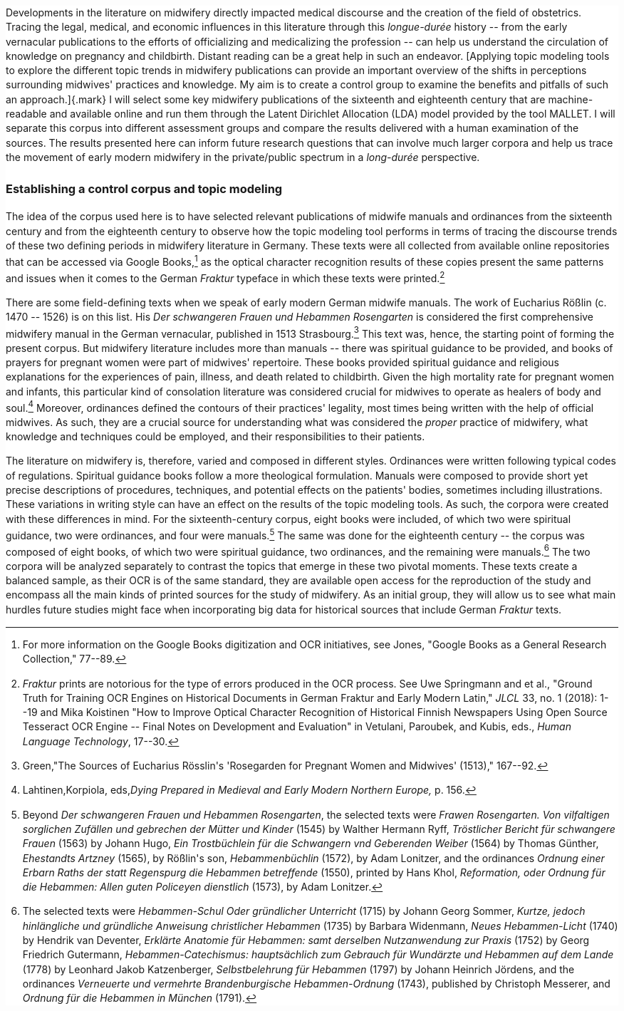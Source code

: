 Developments in the literature on midwifery directly impacted medical discourse and the creation of the field of obstetrics. Tracing the legal, medical, and economic influences in this literature through this *longue-durée* history -- from the early vernacular publications to the efforts of officializing and medicalizing the profession -- can help us understand the circulation of knowledge on pregnancy and childbirth. Distant reading can be a great help in such an endeavor. [Applying topic modeling tools to explore the different topic trends in midwifery publications can provide an important overview of the shifts in perceptions surrounding midwives' practices and knowledge. My aim is to create a control group to examine the benefits and pitfalls of such an approach.]{.mark} I will select some key midwifery publications of the sixteenth and eighteenth century that are machine-readable and available online and run them through the Latent Dirichlet Allocation (LDA) model provided by the tool MALLET. I will separate this corpus into different assessment groups and compare the results delivered with a human examination of the sources. The results presented here can inform future research questions that can involve much larger corpora and help us trace the movement of early modern midwifery in the private/public spectrum in a *long-durée* perspective.

### Establishing a control corpus and topic modeling

The idea of the corpus used here is to have selected relevant publications of midwife manuals and ordinances from the sixteenth century and from the eighteenth century to observe how the topic modeling tool performs in terms of tracing the discourse trends of these two defining periods in midwifery literature in Germany. These texts were all collected from available online repositories that can be accessed via Google Books,[^6] as the optical character recognition results of these copies present the same patterns and issues when it comes to the German *Fraktur* typeface in which these texts were printed.[^7]

There are some field-defining texts when we speak of early modern German midwife manuals. The work of Eucharius Rößlin (c. 1470 -- 1526) is on this list. His *Der schwangeren Frauen und Hebammen Rosengarten* is considered the first comprehensive midwifery manual in the German vernacular, published in 1513 Strasbourg.[^8] This text was, hence, the starting point of forming the present corpus. But midwifery literature includes more than manuals -- there was spiritual guidance to be provided, and books of prayers for pregnant women were part of midwives' repertoire. These books provided spiritual guidance and religious explanations for the experiences of pain, illness, and death related to childbirth. Given the high mortality rate for pregnant women and infants, this particular kind of consolation literature was considered crucial for midwives to operate as healers of body and soul.[^9] Moreover, ordinances defined the contours of their practices' legality, most times being written with the help of official midwives. As such, they are a crucial source for understanding what was considered the *proper* practice of midwifery, what knowledge and techniques could be employed, and their responsibilities to their patients.

The literature on midwifery is, therefore, varied and composed in different styles. Ordinances were written following typical codes of regulations. Spiritual guidance books follow a more theological formulation. Manuals were composed to provide short yet precise descriptions of procedures, techniques, and potential effects on the patients' bodies, sometimes including illustrations. These variations in writing style can have an effect on the results of the topic modeling tools. As such, the corpora were created with these differences in mind. For the sixteenth-century corpus, eight books were included, of which two were spiritual guidance, two were ordinances, and four were manuals.[^10] The same was done for the eighteenth century -- the corpus was composed of eight books, of which two were spiritual guidance, two ordinances, and the remaining were manuals.[^11] The two corpora will be analyzed separately to contrast the topics that emerge in these two pivotal moments. These texts create a balanced sample, as their OCR is of the same standard, they are available open access for the reproduction of the study and encompass all the main kinds of printed sources for the study of midwifery. As an initial group, they will allow us to see what main hurdles future studies might face when incorporating big data for historical sources that include German *Fraktur* texts.


[^1]: Kruse, *Verborgene Heilkünste*, 9.
[^2]: Amberg, *Hebammenordnungen in deutschen Städten um 1500* , 3.
[^3]: One of the most popular midwifery manual in seventeenth-century was the translation of the midwifery writings of Louise Bourgeois, who became the French royal midwife in 1601.
[^4]: Midwife examinations already existed in the sixteenth century, but it is in the eighteenth century that consistent official efforts were put in place to demand licenses for the practice of midwifery.
[^5]: Wiesner, "The midwives of south Germany and the public/private dichotomy" , 77.
[^6]: For more information on the Google Books digitization and OCR initiatives, see Jones, "Google Books as a General Research Collection," 77--89.
[^7]: *Fraktur* prints are notorious for the type of errors produced in the OCR process. See Uwe Springmann and et al., "Ground Truth for Training OCR Engines on Historical Documents in German Fraktur and Early Modern Latin," *JLCL* 33, no. 1 (2018): 1--19 and Mika Koistinen "How to Improve Optical Character Recognition of Historical Finnish Newspapers Using Open Source Tesseract OCR Engine -- Final Notes on Development and Evaluation" in Vetulani, Paroubek, and Kubis, eds., *Human Language Technology*, 17--30.
[^8]: Green,"The Sources of Eucharius Rösslin's 'Rosegarden for Pregnant Women and Midwives' (1513)," 167--92.
[^9]: Lahtinen,Korpiola, eds,*Dying Prepared in Medieval and Early Modern Northern Europe,* p. 156.
[^10]: Beyond *Der schwangeren Frauen und Hebammen Rosengarten*, the selected texts were *Frawen Rosengarten. Von vilfaltigen sorglichen Zufällen und gebrechen der Mütter und Kinder* (1545) by Walther Hermann Ryff, *Tröstlicher Bericht für schwangere Frauen* (1563) by Johann Hugo, *Ein Trostbüchlein für die Schwangern vnd Geberenden Weiber* (1564) by Thomas Günther, *Ehestandts Artzney* (1565), by Rößlin's son, *Hebammenbüchlin* (1572), by Adam Lonitzer, and the ordinances *Ordnung einer Erbarn Raths der statt Regenspurg die Hebammen betreffende* (1550), printed by Hans Khol, *Reformation, oder Ordnung für die Hebammen: Allen guten Policeyen dienstlich* (1573), by Adam Lonitzer.
[^11]: The selected texts were *Hebammen-Schul Oder gründlicher Unterricht* (1715) by Johann Georg Sommer, *Kurtze, jedoch hinlängliche und gründliche Anweisung christlicher Hebammen* (1735) by Barbara Widenmann, *Neues Hebammen-Licht* (1740) by Hendrik van Deventer, *Erklärte Anatomie für Hebammen: samt derselben Nutzanwendung zur Praxis* (1752) by Georg Friedrich Gutermann, *Hebammen-Catechismus: hauptsächlich zum Gebrauch für Wundärzte und Hebammen auf dem Lande* (1778) by Leonhard Jakob Katzenberger, *Selbstbelehrung für Hebammen* (1797) by Johann Heinrich Jördens, and the ordinances *Verneuerte und vermehrte Brandenburgische Hebammen-Ordnung* (1743), published by Christoph Messerer, and *Ordnung für die Hebammen in München* (1791).
[^12]: You can see the standard German stopword list here: https://github.com/mimno/Mallet/blob/master/stoplists/de.txt
[^13]: One of the main turns on the topics can be found in group 2. Grouped there are topics like class (*klasse*), which might indicate the increasing pressure for midwives to engage in anatomical lessons. Although *Klasse* has multiple meanings today, in this period, it is usually related to education. Teachers in its feminine form (*Lehrerinnen* -- appearing as *lehrnerinnen*) appear in the same group. This prominence of education terms could be influenced by the book *Hebammen-Schul Oder gründlicher Unterricht* ("Midwives' School or most thorough lesson") and its use of educational analogies. By looking at the text composition, however, group 2 is not significantly ![](media/image3.png){width="5.254166666666666in" height="4.23125in"}represented for that particular text. Stolberg, "The Decline of Uroscopy in Early Modern Learned Medicine (1500-1650)," : 313--36.
[^14]: Verwaal, *Bodily Fluids, Chemistry and Medicine in the Eighteenth-Century Boerhaave School,* 92.
[^15]: <https://dsl.richmond.edu/dispatch/>, accessed on December 13, 2021.
[^16]: https://github.com/nkkafer/FrakturStopwords/blob/main/stopwords_fraktur.txt
